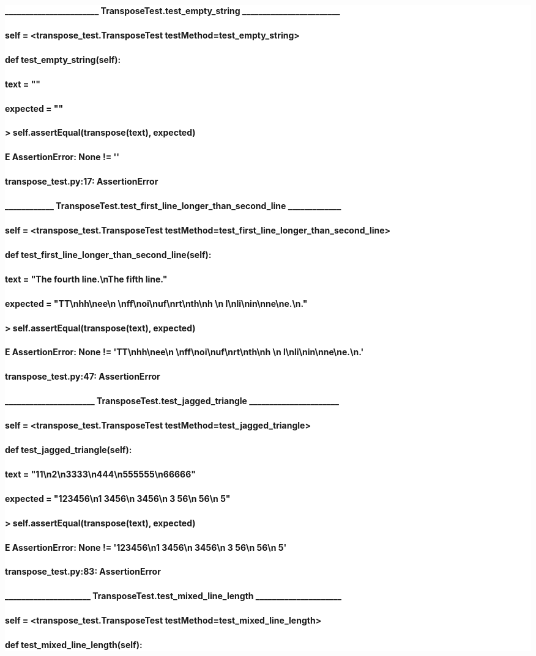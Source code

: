 #### _______________________ TransposeTest.test_empty_string ________________________  
####   
#### self = <transpose_test.TransposeTest testMethod=test_empty_string>  
####   
####     def test_empty_string(self):  
####         text = ""  
####         expected = ""  
####       
#### >       self.assertEqual(transpose(text), expected)  
#### E       AssertionError: None != ''  
####   
#### transpose_test.py:17: AssertionError  
#### ____________ TransposeTest.test_first_line_longer_than_second_line _____________  
####   
#### self = <transpose_test.TransposeTest testMethod=test_first_line_longer_than_second_line>  
####   
####     def test_first_line_longer_than_second_line(self):  
####         text = "The fourth line.\nThe fifth line."  
####         expected = "TT\nhh\nee\n  \nff\noi\nuf\nrt\nth\nh \n l\nli\nin\nne\ne.\n."  
####       
#### >       self.assertEqual(transpose(text), expected)  
#### E       AssertionError: None != 'TT\nhh\nee\n  \nff\noi\nuf\nrt\nth\nh \n l\nli\nin\nne\ne.\n.'  
####   
#### transpose_test.py:47: AssertionError  
#### ______________________ TransposeTest.test_jagged_triangle ______________________  
####   
#### self = <transpose_test.TransposeTest testMethod=test_jagged_triangle>  
####   
####     def test_jagged_triangle(self):  
####         text = "11\n2\n3333\n444\n555555\n66666"  
####         expected = "123456\n1 3456\n  3456\n  3 56\n    56\n    5"  
####       
#### >       self.assertEqual(transpose(text), expected)  
#### E       AssertionError: None != '123456\n1 3456\n  3456\n  3 56\n    56\n    5'  
####   
#### transpose_test.py:83: AssertionError  
#### _____________________ TransposeTest.test_mixed_line_length _____________________  
####   
#### self = <transpose_test.TransposeTest testMethod=test_mixed_line_length>  
####   
####     def test_mixed_line_length(self):  